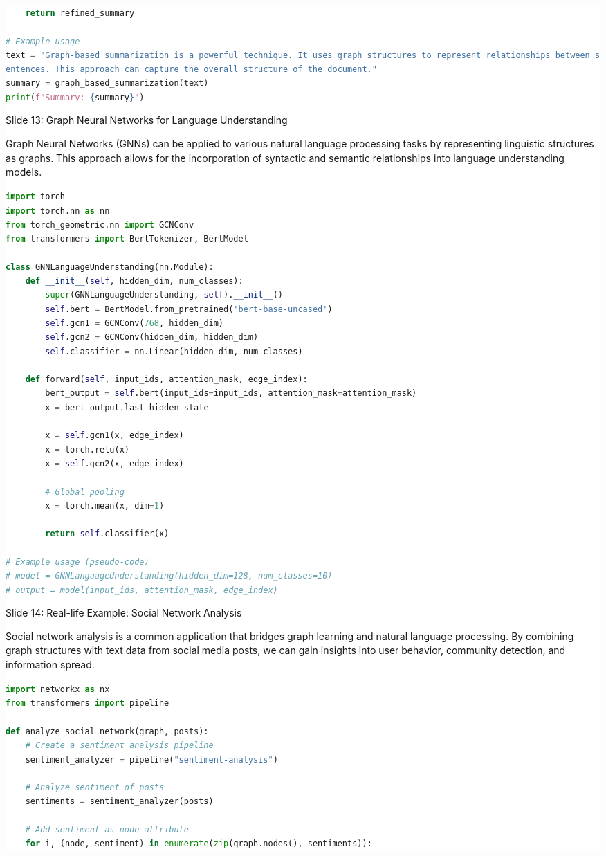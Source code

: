 ```python
    return refined_summary

# Example usage
text = "Graph-based summarization is a powerful technique. It uses graph structures to represent relationships between sentences. This approach can capture the overall structure of the document."
summary = graph_based_summarization(text)
print(f"Summary: {summary}")
```

Slide 13: Graph Neural Networks for Language Understanding

Graph Neural Networks (GNNs) can be applied to various natural language processing tasks by representing linguistic structures as graphs. This approach allows for the incorporation of syntactic and semantic relationships into language understanding models.

```python
import torch
import torch.nn as nn
from torch_geometric.nn import GCNConv
from transformers import BertTokenizer, BertModel

class GNNLanguageUnderstanding(nn.Module):
    def __init__(self, hidden_dim, num_classes):
        super(GNNLanguageUnderstanding, self).__init__()
        self.bert = BertModel.from_pretrained('bert-base-uncased')
        self.gcn1 = GCNConv(768, hidden_dim)
        self.gcn2 = GCNConv(hidden_dim, hidden_dim)
        self.classifier = nn.Linear(hidden_dim, num_classes)
    
    def forward(self, input_ids, attention_mask, edge_index):
        bert_output = self.bert(input_ids=input_ids, attention_mask=attention_mask)
        x = bert_output.last_hidden_state
        
        x = self.gcn1(x, edge_index)
        x = torch.relu(x)
        x = self.gcn2(x, edge_index)
        
        # Global pooling
        x = torch.mean(x, dim=1)
        
        return self.classifier(x)

# Example usage (pseudo-code)
# model = GNNLanguageUnderstanding(hidden_dim=128, num_classes=10)
# output = model(input_ids, attention_mask, edge_index)
```

Slide 14: Real-life Example: Social Network Analysis

Social network analysis is a common application that bridges graph learning and natural language processing. By combining graph structures with text data from social media posts, we can gain insights into user behavior, community detection, and information spread.

```python
import networkx as nx
from transformers import pipeline

def analyze_social_network(graph, posts):
    # Create a sentiment analysis pipeline
    sentiment_analyzer = pipeline("sentiment-analysis")
    
    # Analyze sentiment of posts
    sentiments = sentiment_analyzer(posts)
    
    # Add sentiment as node attribute
    for i, (node, sentiment) in enumerate(zip(graph.nodes(), sentiments)):
```